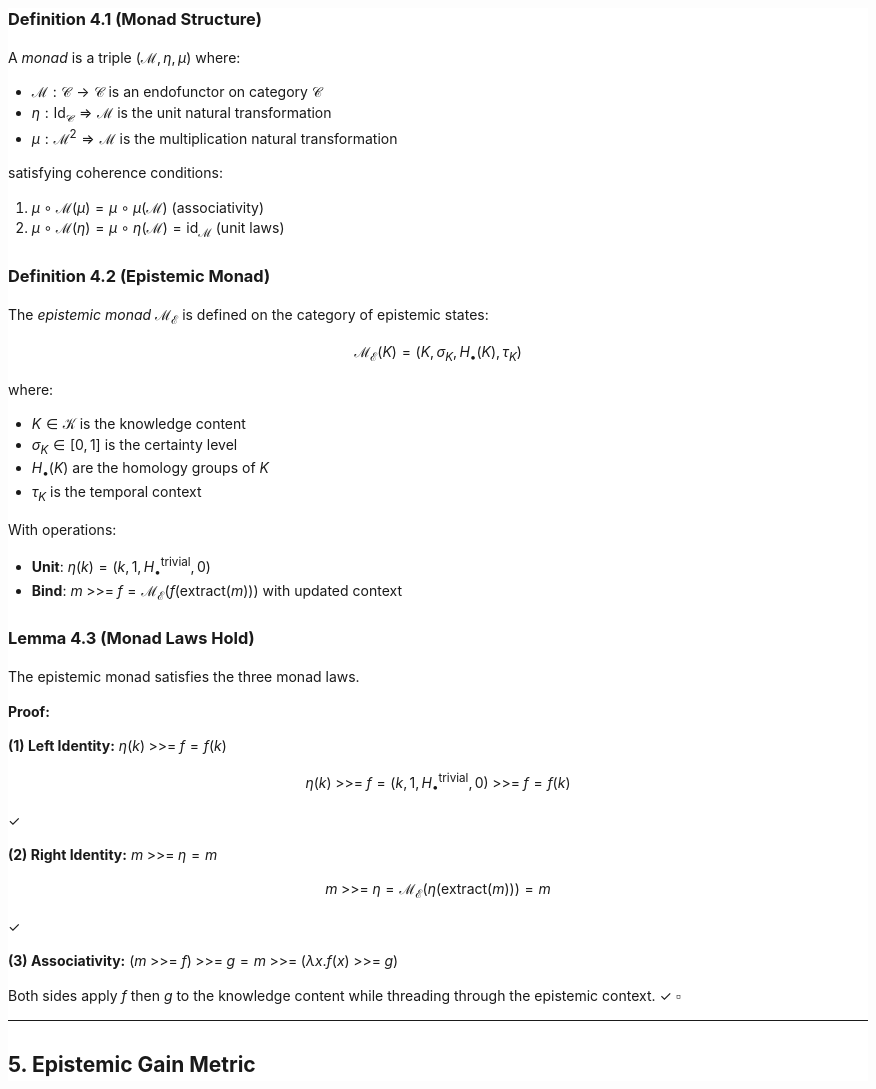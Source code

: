 ### Definition 4.1 (Monad Structure)

A *monad* is a triple $(\mathcal{M}, \eta, \mu)$ where:
- $\mathcal{M}: \mathcal{C} \to \mathcal{C}$ is an endofunctor on category $\mathcal{C}$
- $\eta: \text{Id}_{\mathcal{C}} \Rightarrow \mathcal{M}$ is the unit natural transformation
- $\mu: \mathcal{M}^2 \Rightarrow \mathcal{M}$ is the multiplication natural transformation

satisfying coherence conditions:
1. $\mu \circ \mathcal{M}(\mu) = \mu \circ \mu(\mathcal{M})$ (associativity)
2. $\mu \circ \mathcal{M}(\eta) = \mu \circ \eta(\mathcal{M}) = \text{id}_{\mathcal{M}}$ (unit laws)

### Definition 4.2 (Epistemic Monad)

The *epistemic monad* $\mathcal{M}_{\mathcal{E}}$ is defined on the category of epistemic states:

$$\mathcal{M}_{\mathcal{E}}(K) = (K, \sigma_K, H_\bullet(K), \tau_K)$$

where:
- $K \in \mathcal{K}$ is the knowledge content
- $\sigma_K \in [0,1]$ is the certainty level
- $H_\bullet(K)$ are the homology groups of $K$
- $\tau_K$ is the temporal context

With operations:
- **Unit**: $\eta(k) = (k, 1, H_\bullet^{\text{trivial}}, 0)$
- **Bind**: $m \mathbin{\text{>>=}} f = \mathcal{M}_{\mathcal{E}}(f(\text{extract}(m)))$ with updated context

### Lemma 4.3 (Monad Laws Hold)

The epistemic monad satisfies the three monad laws.

**Proof:**

**(1) Left Identity:** $\eta(k) \mathbin{\text{>>=}} f = f(k)$

$$\eta(k) \mathbin{\text{>>=}} f = (k, 1, H_\bullet^{\text{trivial}}, 0) \mathbin{\text{>>=}} f = f(k)$$

✓

**(2) Right Identity:** $m \mathbin{\text{>>=}} \eta = m$

$$m \mathbin{\text{>>=}} \eta = \mathcal{M}_{\mathcal{E}}(\eta(\text{extract}(m))) = m$$

✓

**(3) Associativity:** $(m \mathbin{\text{>>=}} f) \mathbin{\text{>>=}} g = m \mathbin{\text{>>=}} (\lambda x. f(x) \mathbin{\text{>>=}} g)$

Both sides apply $f$ then $g$ to the knowledge content while threading through the epistemic context. ✓ $\square$

---

## 5. Epistemic Gain Metric
